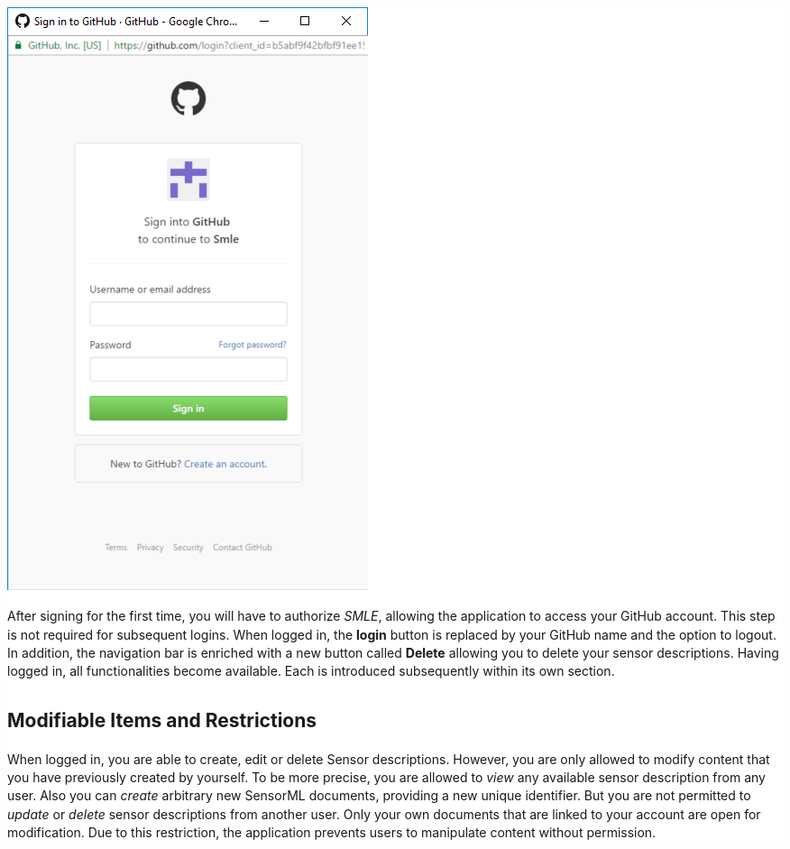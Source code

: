 ![Login Popup](images/login.png)

After signing for the first time, you will have to authorize *SMLE*, allowing the application to access your GitHub account. This step is not required for subsequent logins. When logged in, the **login** button is replaced by your GitHub name and the option to logout. In addition, the navigation bar is enriched with a new button called **Delete** allowing you to delete your sensor descriptions. Having logged in, all functionalities become available. Each is introduced subsequently within its own section.

Modifiable Items and Restrictions
---------------------------------

When logged in, you are able to create, edit or delete Sensor descriptions. However, you are only allowed to modify content that you have previously created by yourself. To be more precise, you are allowed to *view* any available sensor description from any user. Also you can *create* arbitrary new SensorML documents, providing a new unique identifier. But you are not permitted to *update* or *delete* sensor descriptions from another user. Only your own documents that are linked to your account are open for modification. Due to this restriction, the application prevents users to manipulate content without permission.
